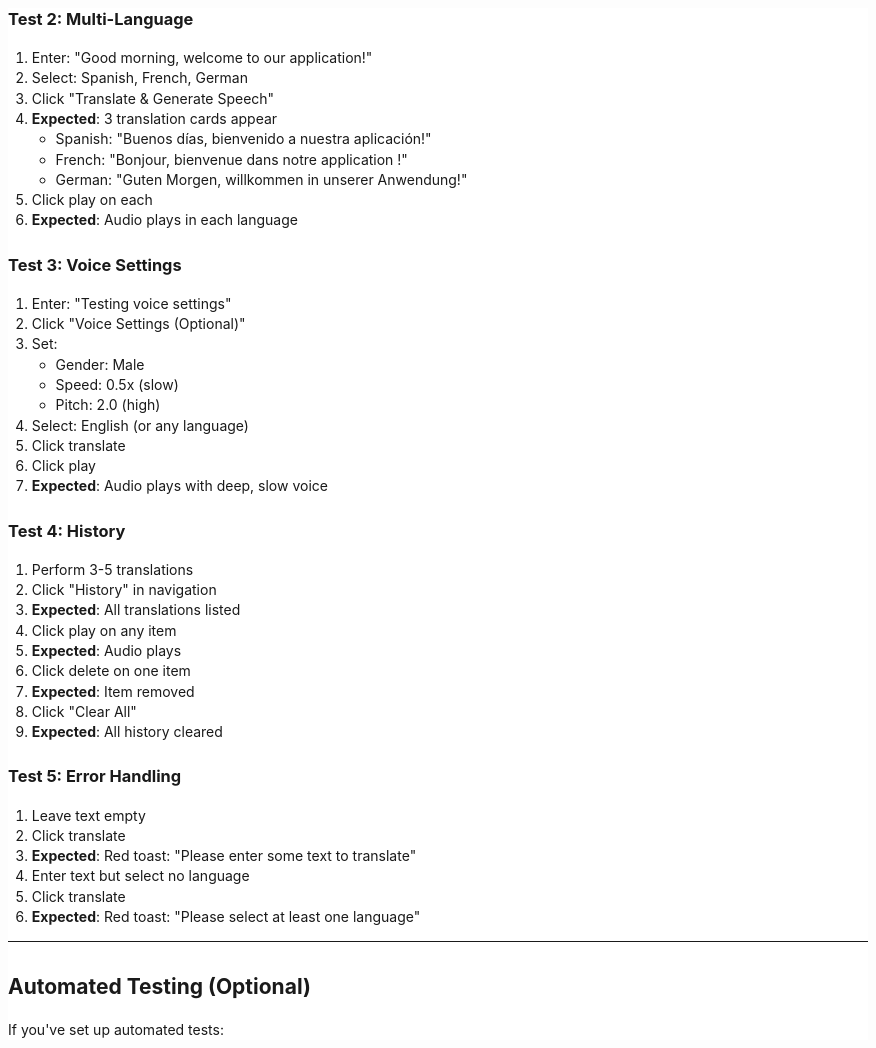 ### Test 2: Multi-Language

1. Enter: "Good morning, welcome to our application!"
2. Select: Spanish, French, German
3. Click "Translate & Generate Speech"
4. **Expected**: 3 translation cards appear
   - Spanish: "Buenos días, bienvenido a nuestra aplicación!"
   - French: "Bonjour, bienvenue dans notre application !"
   - German: "Guten Morgen, willkommen in unserer Anwendung!"
5. Click play on each
6. **Expected**: Audio plays in each language

### Test 3: Voice Settings

1. Enter: "Testing voice settings"
2. Click "Voice Settings (Optional)"
3. Set:
   - Gender: Male
   - Speed: 0.5x (slow)
   - Pitch: 2.0 (high)
4. Select: English (or any language)
5. Click translate
6. Click play
7. **Expected**: Audio plays with deep, slow voice

### Test 4: History

1. Perform 3-5 translations
2. Click "History" in navigation
3. **Expected**: All translations listed
4. Click play on any item
5. **Expected**: Audio plays
6. Click delete on one item
7. **Expected**: Item removed
8. Click "Clear All"
9. **Expected**: All history cleared

### Test 5: Error Handling

1. Leave text empty
2. Click translate
3. **Expected**: Red toast: "Please enter some text to translate"
4. Enter text but select no language
5. Click translate
6. **Expected**: Red toast: "Please select at least one language"

---

## Automated Testing (Optional)

If you've set up automated tests:

